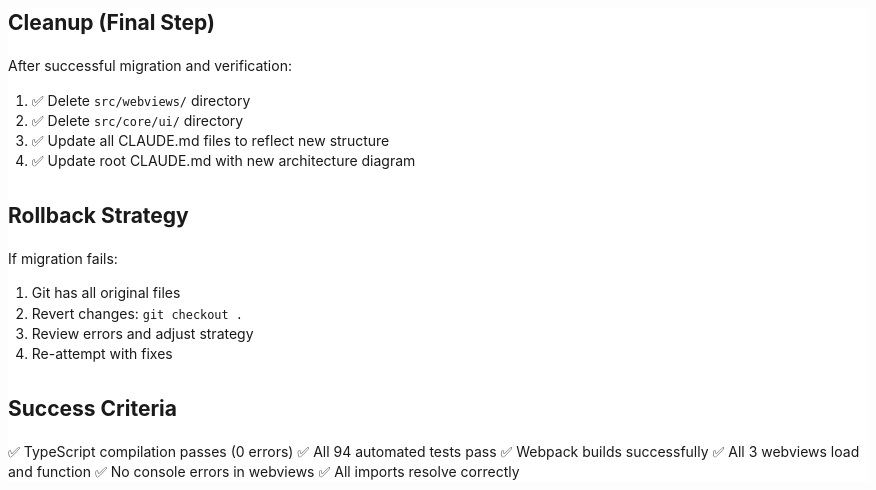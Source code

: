 
## Cleanup (Final Step)

After successful migration and verification:

1. ✅ Delete `src/webviews/` directory
2. ✅ Delete `src/core/ui/` directory
3. ✅ Update all CLAUDE.md files to reflect new structure
4. ✅ Update root CLAUDE.md with new architecture diagram

## Rollback Strategy

If migration fails:

1. Git has all original files
2. Revert changes: `git checkout .`
3. Review errors and adjust strategy
4. Re-attempt with fixes

## Success Criteria

✅ TypeScript compilation passes (0 errors)
✅ All 94 automated tests pass
✅ Webpack builds successfully
✅ All 3 webviews load and function
✅ No console errors in webviews
✅ All imports resolve correctly
